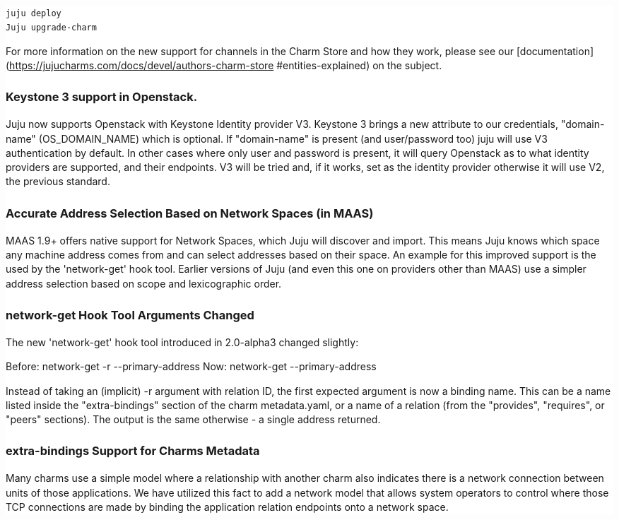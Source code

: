     juju deploy
    Juju upgrade-charm

For more information on the new support for channels in the Charm Store
and how they work, please see our
[documentation](https://jujucharms.com/docs/devel/authors-charm-store
#entities-explained) on the subject.


### Keystone 3 support in Openstack.

Juju now supports Openstack with Keystone Identity provider V3. Keystone
3 brings a new attribute to our credentials, "domain-name"
(OS_DOMAIN_NAME) which is optional. If "domain-name" is present (and
user/password too) juju will use V3 authentication by default. In other
cases where only user and password is present, it will query Openstack
as to what identity providers are supported, and their endpoints. V3
will be tried and, if it works, set as the identity provider otherwise it
will use V2, the previous standard.


### Accurate Address Selection Based on Network Spaces (in MAAS)

MAAS 1.9+ offers native support for Network Spaces, which Juju will
discover and import. This means Juju knows which space any machine
address comes from and can select addresses based on their space. An
example for this improved support is the used by the 'network-get' hook
tool. Earlier versions of Juju (and even this one on providers other
than MAAS) use a simpler address selection based on scope and
lexicographic order.


### network-get Hook Tool Arguments Changed

The new 'network-get' hook tool introduced in 2.0-alpha3
changed slightly:

Before: network-get -r <relation-id> --primary-address
Now:    network-get <binding-name> --primary-address

Instead of taking an (implicit) -r argument with relation ID, the first
expected argument is now a binding name. This can be a name listed
inside the "extra-bindings" section of the charm metadata.yaml, or a
name of a relation (from the "provides", "requires", or "peers"
sections). The output is the same otherwise - a single address returned.


### extra-bindings Support for Charms Metadata

Many charms use a simple model where a relationship with another charm
also indicates there is a network connection between units of those
applications. We have utilized this fact to add a network model that allows
system operators to control where those TCP connections are made by
binding the application relation endpoints onto a network space.
